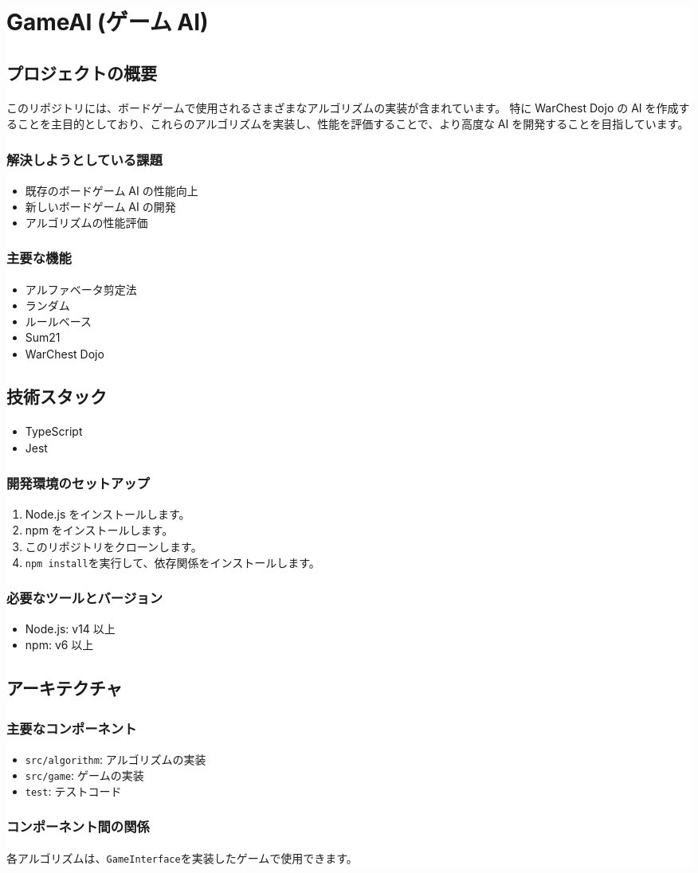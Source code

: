 # GameAI (ゲーム AI)

## プロジェクトの概要

このリポジトリには、ボードゲームで使用されるさまざまなアルゴリズムの実装が含まれています。
特に WarChest Dojo の AI を作成することを主目的としており、これらのアルゴリズムを実装し、性能を評価することで、より高度な AI を開発することを目指しています。

### 解決しようとしている課題

- 既存のボードゲーム AI の性能向上
- 新しいボードゲーム AI の開発
- アルゴリズムの性能評価

### 主要な機能

- アルファベータ剪定法
- ランダム
- ルールベース
- Sum21
- WarChest Dojo

## 技術スタック

- TypeScript
- Jest

### 開発環境のセットアップ

1.  Node.js をインストールします。
2.  npm をインストールします。
3.  このリポジトリをクローンします。
4.  `npm install`を実行して、依存関係をインストールします。

### 必要なツールとバージョン

- Node.js: v14 以上
- npm: v6 以上

## アーキテクチャ

### 主要なコンポーネント

- `src/algorithm`: アルゴリズムの実装
- `src/game`: ゲームの実装
- `test`: テストコード

### コンポーネント間の関係

各アルゴリズムは、`GameInterface`を実装したゲームで使用できます。
